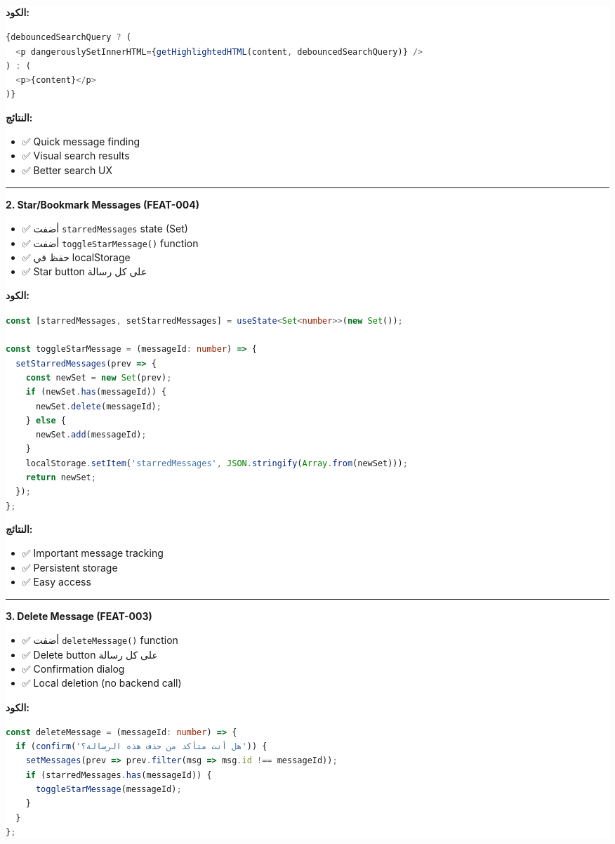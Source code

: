 **الكود:**
```typescript
{debouncedSearchQuery ? (
  <p dangerouslySetInnerHTML={getHighlightedHTML(content, debouncedSearchQuery)} />
) : (
  <p>{content}</p>
)}
```

**النتائج:**
- ✅ Quick message finding
- ✅ Visual search results
- ✅ Better search UX

---

**2. Star/Bookmark Messages (FEAT-004)**
- ✅ أضفت `starredMessages` state (Set)
- ✅ أضفت `toggleStarMessage()` function
- ✅ حفظ في localStorage
- ✅ Star button على كل رسالة

**الكود:**
```typescript
const [starredMessages, setStarredMessages] = useState<Set<number>>(new Set());

const toggleStarMessage = (messageId: number) => {
  setStarredMessages(prev => {
    const newSet = new Set(prev);
    if (newSet.has(messageId)) {
      newSet.delete(messageId);
    } else {
      newSet.add(messageId);
    }
    localStorage.setItem('starredMessages', JSON.stringify(Array.from(newSet)));
    return newSet;
  });
};
```

**النتائج:**
- ✅ Important message tracking
- ✅ Persistent storage
- ✅ Easy access

---

**3. Delete Message (FEAT-003)**
- ✅ أضفت `deleteMessage()` function
- ✅ Delete button على كل رسالة
- ✅ Confirmation dialog
- ✅ Local deletion (no backend call)

**الكود:**
```typescript
const deleteMessage = (messageId: number) => {
  if (confirm('هل أنت متأكد من حذف هذه الرسالة؟')) {
    setMessages(prev => prev.filter(msg => msg.id !== messageId));
    if (starredMessages.has(messageId)) {
      toggleStarMessage(messageId);
    }
  }
};
```
